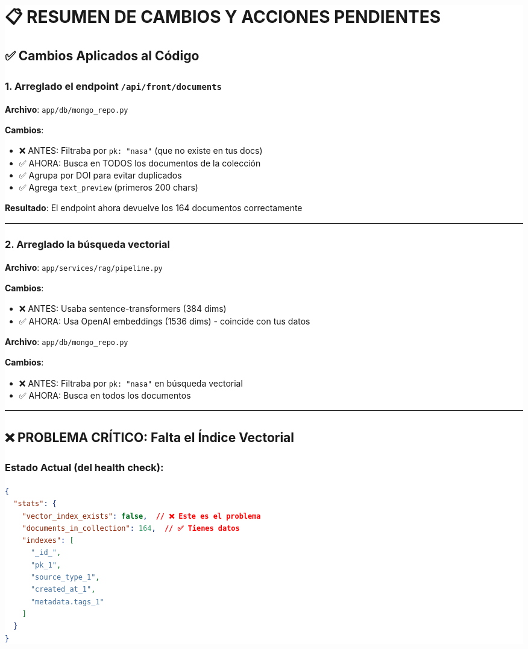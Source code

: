 # 📋 RESUMEN DE CAMBIOS Y ACCIONES PENDIENTES

## ✅ Cambios Aplicados al Código

### 1. **Arreglado el endpoint `/api/front/documents`**

**Archivo**: `app/db/mongo_repo.py`

**Cambios**:
- ❌ ANTES: Filtraba por `pk: "nasa"` (que no existe en tus docs)
- ✅ AHORA: Busca en TODOS los documentos de la colección
- ✅ Agrupa por DOI para evitar duplicados
- ✅ Agrega `text_preview` (primeros 200 chars)

**Resultado**: El endpoint ahora devuelve los 164 documentos correctamente

---

### 2. **Arreglado la búsqueda vectorial**

**Archivo**: `app/services/rag/pipeline.py`

**Cambios**:
- ❌ ANTES: Usaba sentence-transformers (384 dims)
- ✅ AHORA: Usa OpenAI embeddings (1536 dims) - coincide con tus datos

**Archivo**: `app/db/mongo_repo.py`

**Cambios**:
- ❌ ANTES: Filtraba por `pk: "nasa"` en búsqueda vectorial
- ✅ AHORA: Busca en todos los documentos

---

## ❌ PROBLEMA CRÍTICO: Falta el Índice Vectorial

### Estado Actual (del health check):

```json
{
  "stats": {
    "vector_index_exists": false,  // ❌ Este es el problema
    "documents_in_collection": 164,  // ✅ Tienes datos
    "indexes": [
      "_id_",
      "pk_1",
      "source_type_1",
      "created_at_1",
      "metadata.tags_1"
    ]
  }
}
```
